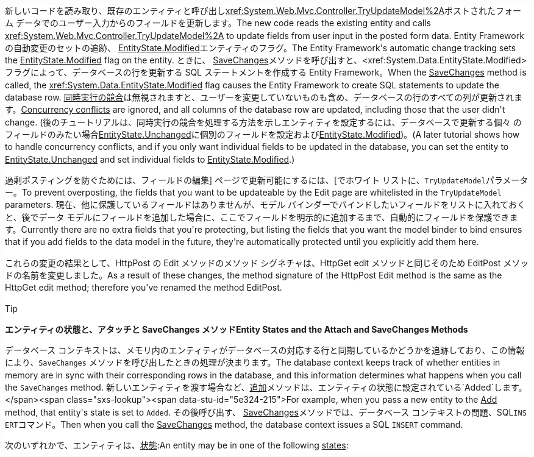    <span data-ttu-id="5e324-205">新しいコードを読み取り、既存のエンティティと呼び出し<xref:System.Web.Mvc.Controller.TryUpdateModel%2A>ポストされたフォーム データでのユーザー入力からのフィールドを更新します。</span><span class="sxs-lookup"><span data-stu-id="5e324-205">The new code reads the existing entity and calls <xref:System.Web.Mvc.Controller.TryUpdateModel%2A> to update fields from user input in the posted form data.</span></span> <span data-ttu-id="5e324-206">Entity Framework の自動変更のセットの追跡、 [EntityState.Modified](<xref:System.Data.EntityState.Modified>)エンティティのフラグ。</span><span class="sxs-lookup"><span data-stu-id="5e324-206">The Entity Framework's automatic change tracking sets the [EntityState.Modified](<xref:System.Data.EntityState.Modified>) flag on the entity.</span></span> <span data-ttu-id="5e324-207">ときに、 [SaveChanges](https://msdn.microsoft.com/library/system.data.entity.dbcontext.savechanges(v=VS.103).aspx)メソッドを呼び出すと、<xref:System.Data.EntityState.Modified>フラグによって、データベースの行を更新する SQL ステートメントを作成する Entity Framework。</span><span class="sxs-lookup"><span data-stu-id="5e324-207">When the [SaveChanges](https://msdn.microsoft.com/library/system.data.entity.dbcontext.savechanges(v=VS.103).aspx) method is called, the <xref:System.Data.EntityState.Modified> flag causes the Entity Framework to create SQL statements to update the database row.</span></span> <span data-ttu-id="5e324-208">[同時実行の競合](handling-concurrency-with-the-entity-framework-in-an-asp-net-mvc-application.md)は無視されますと、ユーザーを変更していないものも含め、データベースの行のすべての列が更新されます。</span><span class="sxs-lookup"><span data-stu-id="5e324-208">[Concurrency conflicts](handling-concurrency-with-the-entity-framework-in-an-asp-net-mvc-application.md) are ignored, and all columns of the database row are updated, including those that the user didn't change.</span></span> <span data-ttu-id="5e324-209">(後のチュートリアルは、同時実行の競合を処理する方法を示しエンティティを設定するには、データベースで更新する個々 のフィールドのみたい場合[EntityState.Unchanged](<xref:System.Data.EntityState.Unchanged>)に個別のフィールドを設定および[EntityState.Modified](<xref:System.Data.EntityState.Modified>))。</span><span class="sxs-lookup"><span data-stu-id="5e324-209">(A later tutorial shows how to handle concurrency conflicts, and if you only want individual fields to be updated in the database, you can set the entity to [EntityState.Unchanged](<xref:System.Data.EntityState.Unchanged>) and set individual fields to [EntityState.Modified](<xref:System.Data.EntityState.Modified>).)</span></span>

   <span data-ttu-id="5e324-210">過剰ポスティングを防ぐためには、フィールドの編集] ページで更新可能にするには、[でホワイト リストに、`TryUpdateModel`パラメーター。</span><span class="sxs-lookup"><span data-stu-id="5e324-210">To prevent overposting, the fields that you want to be updateable by the Edit page are whitelisted in the `TryUpdateModel` parameters.</span></span> <span data-ttu-id="5e324-211">現在、他に保護しているフィールドはありませんが、モデル バインダーでバインドしたいフィールドをリストに入れておくと、後でデータ モデルにフィールドを追加した場合に、ここでフィールドを明示的に追加するまで、自動的にフィールドを保護できます。</span><span class="sxs-lookup"><span data-stu-id="5e324-211">Currently there are no extra fields that you're protecting, but listing the fields that you want the model binder to bind ensures that if you add fields to the data model in the future, they're automatically protected until you explicitly add them here.</span></span>

   <span data-ttu-id="5e324-212">これらの変更の結果として、HttpPost の Edit メソッドのメソッド シグネチャは、HttpGet edit メソッドと同じそのため EditPost メソッドの名前を変更しました。</span><span class="sxs-lookup"><span data-stu-id="5e324-212">As a result of these changes, the method signature of the HttpPost Edit method is the same as the HttpGet edit method; therefore you've renamed the method EditPost.</span></span>

   > [!TIP]
   >
   > <span data-ttu-id="5e324-213">**エンティティの状態と、アタッチと SaveChanges メソッド**</span><span class="sxs-lookup"><span data-stu-id="5e324-213">**Entity States and the Attach and SaveChanges Methods**</span></span>
   >
   > <span data-ttu-id="5e324-214">データベース コンテキストは、メモリ内のエンティティがデータベースの対応する行と同期しているかどうかを追跡しており、この情報により、`SaveChanges` メソッドを呼び出したときの処理が決まります。</span><span class="sxs-lookup"><span data-stu-id="5e324-214">The database context keeps track of whether entities in memory are in sync with their corresponding rows in the database, and this information determines what happens when you call the `SaveChanges` method.</span></span> <span data-ttu-id="5e324-215">新しいエンティティを渡す場合など、[追加](https://msdn.microsoft.com/library/system.data.entity.dbset.add(v=vs.103).aspx)メソッドは、エンティティの状態に設定されている`Added`します。</span><span class="sxs-lookup"><span data-stu-id="5e324-215">For example, when you pass a new entity to the [Add](https://msdn.microsoft.com/library/system.data.entity.dbset.add(v=vs.103).aspx) method, that entity's state is set to `Added`.</span></span> <span data-ttu-id="5e324-216">その後呼び出す、 [SaveChanges](https://msdn.microsoft.com/library/system.data.entity.dbcontext.savechanges(v=VS.103).aspx)メソッドでは、データベース コンテキストの問題、SQL`INSERT`コマンド。</span><span class="sxs-lookup"><span data-stu-id="5e324-216">Then when you call the [SaveChanges](https://msdn.microsoft.com/library/system.data.entity.dbcontext.savechanges(v=VS.103).aspx) method, the database context issues a SQL `INSERT` command.</span></span>
   >
   > <span data-ttu-id="5e324-217">次のいずれかで、エンティティは、[状態](xref:System.Data.EntityState):</span><span class="sxs-lookup"><span data-stu-id="5e324-217">An entity may be in one of the following [states](xref:System.Data.EntityState):</span></span>
   >